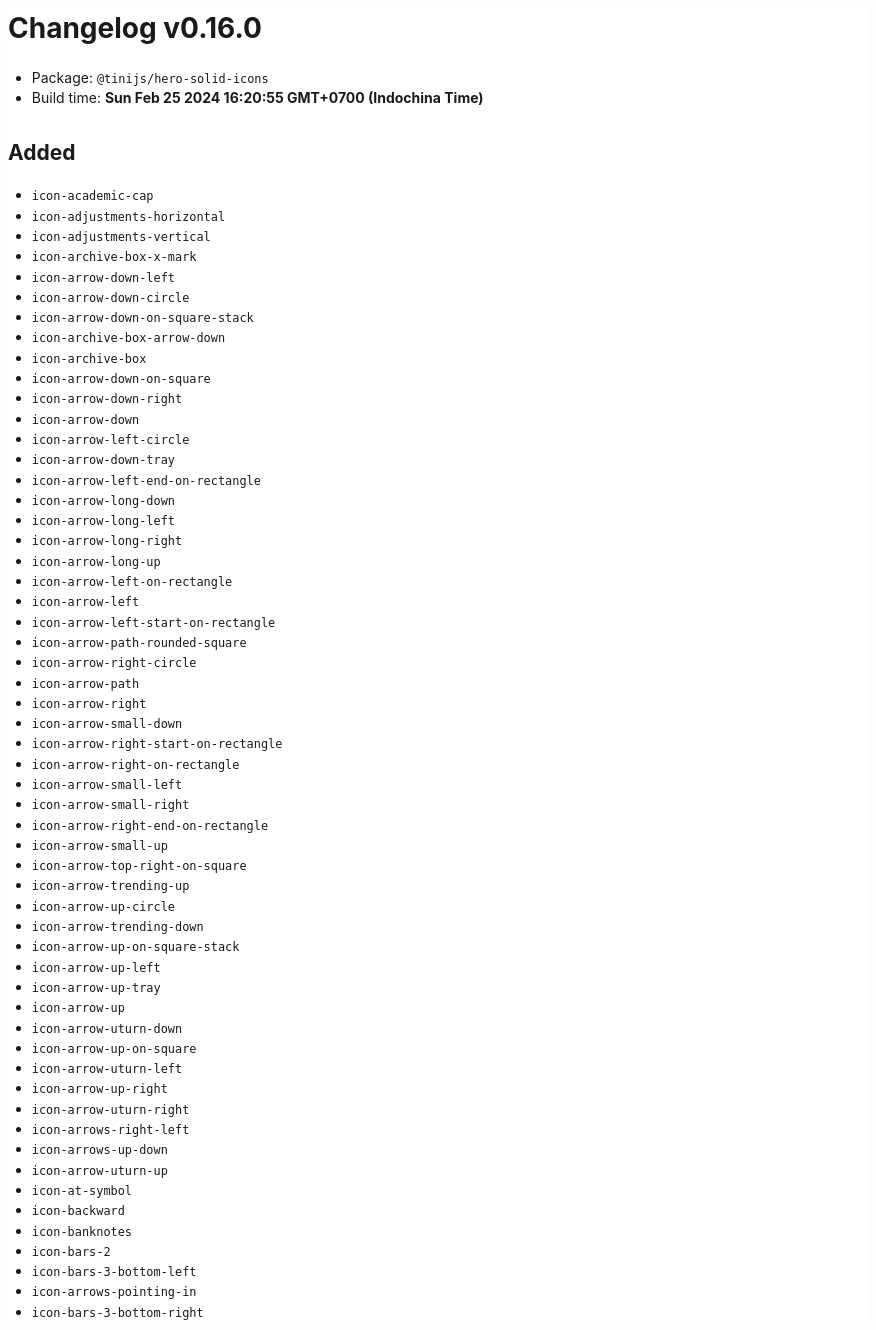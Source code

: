 # Changelog v0.16.0

- Package: `@tinijs/hero-solid-icons`
- Build time: **Sun Feb 25 2024 16:20:55 GMT+0700 (Indochina Time)**

## Added
- `icon-academic-cap`
- `icon-adjustments-horizontal`
- `icon-adjustments-vertical`
- `icon-archive-box-x-mark`
- `icon-arrow-down-left`
- `icon-arrow-down-circle`
- `icon-arrow-down-on-square-stack`
- `icon-archive-box-arrow-down`
- `icon-archive-box`
- `icon-arrow-down-on-square`
- `icon-arrow-down-right`
- `icon-arrow-down`
- `icon-arrow-left-circle`
- `icon-arrow-down-tray`
- `icon-arrow-left-end-on-rectangle`
- `icon-arrow-long-down`
- `icon-arrow-long-left`
- `icon-arrow-long-right`
- `icon-arrow-long-up`
- `icon-arrow-left-on-rectangle`
- `icon-arrow-left`
- `icon-arrow-left-start-on-rectangle`
- `icon-arrow-path-rounded-square`
- `icon-arrow-right-circle`
- `icon-arrow-path`
- `icon-arrow-right`
- `icon-arrow-small-down`
- `icon-arrow-right-start-on-rectangle`
- `icon-arrow-right-on-rectangle`
- `icon-arrow-small-left`
- `icon-arrow-small-right`
- `icon-arrow-right-end-on-rectangle`
- `icon-arrow-small-up`
- `icon-arrow-top-right-on-square`
- `icon-arrow-trending-up`
- `icon-arrow-up-circle`
- `icon-arrow-trending-down`
- `icon-arrow-up-on-square-stack`
- `icon-arrow-up-left`
- `icon-arrow-up-tray`
- `icon-arrow-up`
- `icon-arrow-uturn-down`
- `icon-arrow-up-on-square`
- `icon-arrow-uturn-left`
- `icon-arrow-up-right`
- `icon-arrow-uturn-right`
- `icon-arrows-right-left`
- `icon-arrows-up-down`
- `icon-arrow-uturn-up`
- `icon-at-symbol`
- `icon-backward`
- `icon-banknotes`
- `icon-bars-2`
- `icon-bars-3-bottom-left`
- `icon-arrows-pointing-in`
- `icon-bars-3-bottom-right`